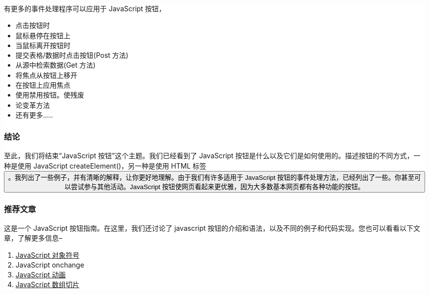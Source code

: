 

有更多的事件处理程序可以应用于 JavaScript 按钮，

*   点击按钮时
*   鼠标悬停在按钮上
*   当鼠标离开按钮时
*   提交表格/数据时点击按钮(Post 方法)
*   从源中检索数据(Get 方法)
*   将焦点从按钮上移开
*   在按钮上应用焦点
*   使用禁用按钮。使残废
*   论变革方法
*   还有更多…..

### 结论

至此，我们将结束“JavaScript 按钮”这个主题。我们已经看到了 JavaScript 按钮是什么以及它们是如何使用的。描述按钮的不同方式，一种是使用 JavaScript createElement()，另一种是使用 HTML 标签<button>。我列出了一些例子，并有清晰的解释，让你更好地理解。由于我们有许多适用于 JavaScript 按钮的事件处理方法，已经列出了一些。你甚至可以尝试参与其他活动。JavaScript 按钮使网页看起来更优雅，因为大多数基本网页都有各种功能的按钮。</button>

### 推荐文章

这是一个 JavaScript 按钮指南。在这里，我们还讨论了 javascript 按钮的介绍和语法，以及不同的例子和代码实现。您也可以看看以下文章，了解更多信息–

1.  [JavaScript 对象符号](https://www.educba.com/javascript-object-notation/)
2.  JavaScript onchange
3.  [JavaScript 动画](https://www.educba.com/javascript-animation/)
4.  [JavaScript 数组切片](https://www.educba.com/javascript-array-slice/)





